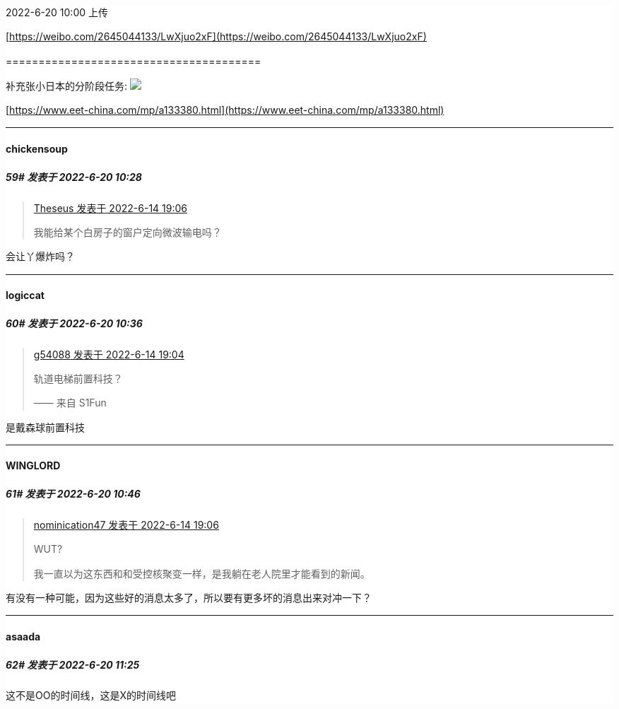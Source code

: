 2022-6-20 10:00 上传

[https://weibo.com/2645044133/LwXjuo2xF](https://weibo.com/2645044133/LwXjuo2xF)

=======================================

补充张小日本的分阶段任务:
<img src="http://mianbaoban-assets.oss-cn-shenzhen.aliyuncs.com/xinyu-images/MBXY-CR-d12fe7fa10359d03d1607cd72b67adb8.png" referrerpolicy="no-referrer">

[https://www.eet-china.com/mp/a133380.html](https://www.eet-china.com/mp/a133380.html)

*****

####  chickensoup  
##### 59#       发表于 2022-6-20 10:28

<blockquote><a href="httphttps://bbs.saraba1st.com/2b/forum.php?mod=redirect&amp;goto=findpost&amp;pid=56267280&amp;ptid=2075785" target="_blank">Theseus 发表于 2022-6-14 19:06</a>

我能给某个白房子的窗户定向微波输电吗？</blockquote>
会让丫爆炸吗？

*****

####  logiccat  
##### 60#       发表于 2022-6-20 10:36

<blockquote><a href="httphttps://bbs.saraba1st.com/2b/forum.php?mod=redirect&amp;goto=findpost&amp;pid=56267245&amp;ptid=2075785" target="_blank">g54088 发表于 2022-6-14 19:04</a>

轨道电梯前置科技？

—— 来自 S1Fun</blockquote>
是戴森球前置科技



*****

####  WINGLORD  
##### 61#       发表于 2022-6-20 10:46

<blockquote><a href="httphttps://bbs.saraba1st.com/2b/forum.php?mod=redirect&amp;goto=findpost&amp;pid=56267284&amp;ptid=2075785" target="_blank">nominication47 发表于 2022-6-14 19:06</a>

WUT?

我一直以为这东西和和受控核聚变一样，是我躺在老人院里才能看到的新闻。</blockquote>
有没有一种可能，因为这些好的消息太多了，所以要有更多坏的消息出来对冲一下？



*****

####  asaada  
##### 62#       发表于 2022-6-20 11:25

这不是OO的时间线，这是X的时间线吧

